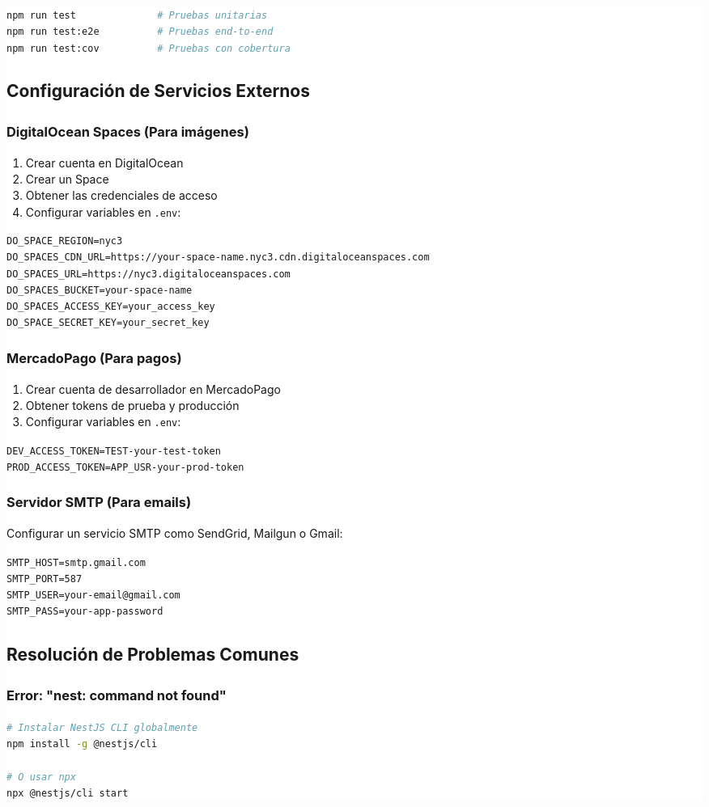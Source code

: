 ```bash
npm run test              # Pruebas unitarias
npm run test:e2e          # Pruebas end-to-end
npm run test:cov          # Pruebas con cobertura
```

## Configuración de Servicios Externos

### DigitalOcean Spaces (Para imágenes)

1. Crear cuenta en DigitalOcean
2. Crear un Space
3. Obtener las credenciales de acceso
4. Configurar variables en `.env`:

```env
DO_SPACE_REGION=nyc3
DO_SPACES_CDN_URL=https://your-space-name.nyc3.cdn.digitaloceanspaces.com
DO_SPACES_URL=https://nyc3.digitaloceanspaces.com
DO_SPACES_BUCKET=your-space-name
DO_SPACES_ACCESS_KEY=your_access_key
DO_SPACE_SECRET_KEY=your_secret_key
```

### MercadoPago (Para pagos)

1. Crear cuenta de desarrollador en MercadoPago
2. Obtener tokens de prueba y producción
3. Configurar variables en `.env`:

```env
DEV_ACCESS_TOKEN=TEST-your-test-token
PROD_ACCESS_TOKEN=APP_USR-your-prod-token
```

### Servidor SMTP (Para emails)

Configurar un servicio SMTP como SendGrid, Mailgun o Gmail:

```env
SMTP_HOST=smtp.gmail.com
SMTP_PORT=587
SMTP_USER=your-email@gmail.com
SMTP_PASS=your-app-password
```

## Resolución de Problemas Comunes

### Error: "nest: command not found"

```bash
# Instalar NestJS CLI globalmente
npm install -g @nestjs/cli

# O usar npx
npx @nestjs/cli start
```
